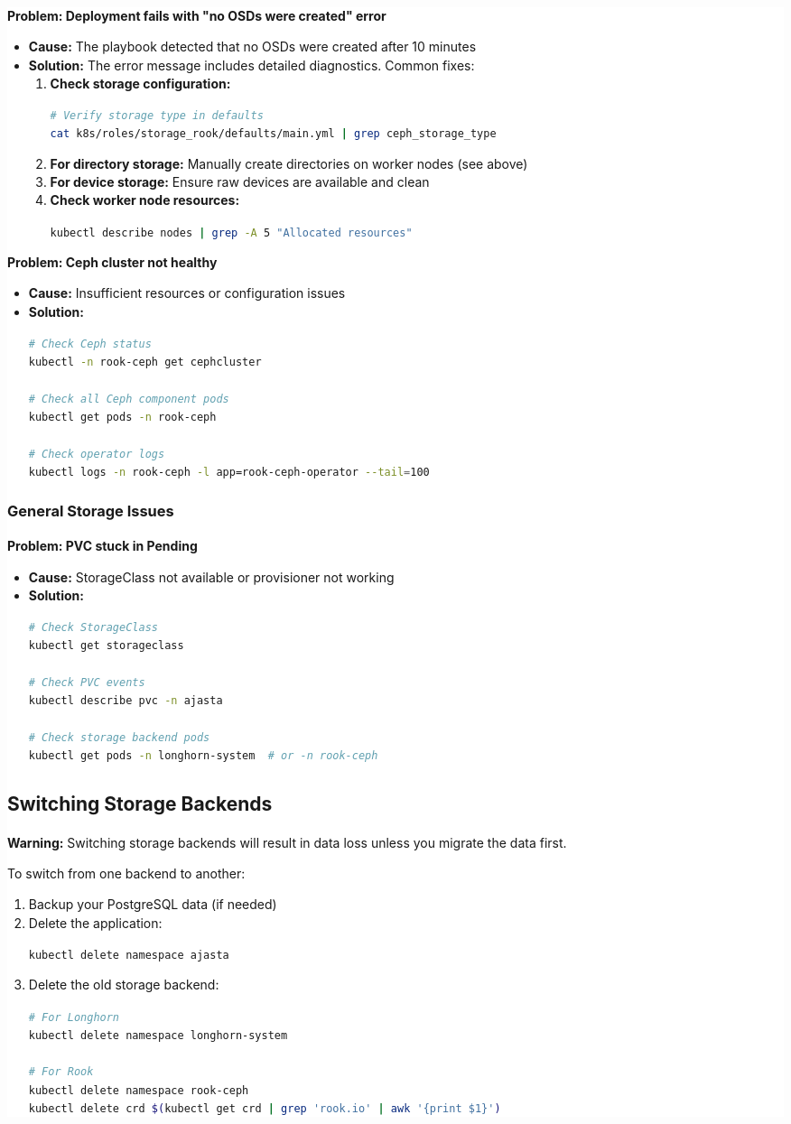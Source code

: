 **Problem: Deployment fails with "no OSDs were created" error**
- **Cause:** The playbook detected that no OSDs were created after 10 minutes
- **Solution:** The error message includes detailed diagnostics. Common fixes:
  1. **Check storage configuration:**
     ```bash
     # Verify storage type in defaults
     cat k8s/roles/storage_rook/defaults/main.yml | grep ceph_storage_type
     ```
  2. **For directory storage:** Manually create directories on worker nodes (see above)
  3. **For device storage:** Ensure raw devices are available and clean
  4. **Check worker node resources:**
     ```bash
     kubectl describe nodes | grep -A 5 "Allocated resources"
     ```

**Problem: Ceph cluster not healthy**
- **Cause:** Insufficient resources or configuration issues
- **Solution:** 
  ```bash
  # Check Ceph status
  kubectl -n rook-ceph get cephcluster
  
  # Check all Ceph component pods
  kubectl get pods -n rook-ceph
  
  # Check operator logs
  kubectl logs -n rook-ceph -l app=rook-ceph-operator --tail=100
  ```

### General Storage Issues

**Problem: PVC stuck in Pending**
- **Cause:** StorageClass not available or provisioner not working
- **Solution:**
  ```bash
  # Check StorageClass
  kubectl get storageclass
  
  # Check PVC events
  kubectl describe pvc -n ajasta
  
  # Check storage backend pods
  kubectl get pods -n longhorn-system  # or -n rook-ceph
  ```

## Switching Storage Backends

**Warning:** Switching storage backends will result in data loss unless you migrate the data first.

To switch from one backend to another:

1. Backup your PostgreSQL data (if needed)
2. Delete the application:
   ```bash
   kubectl delete namespace ajasta
   ```
3. Delete the old storage backend:
   ```bash
   # For Longhorn
   kubectl delete namespace longhorn-system
   
   # For Rook
   kubectl delete namespace rook-ceph
   kubectl delete crd $(kubectl get crd | grep 'rook.io' | awk '{print $1}')
   ```